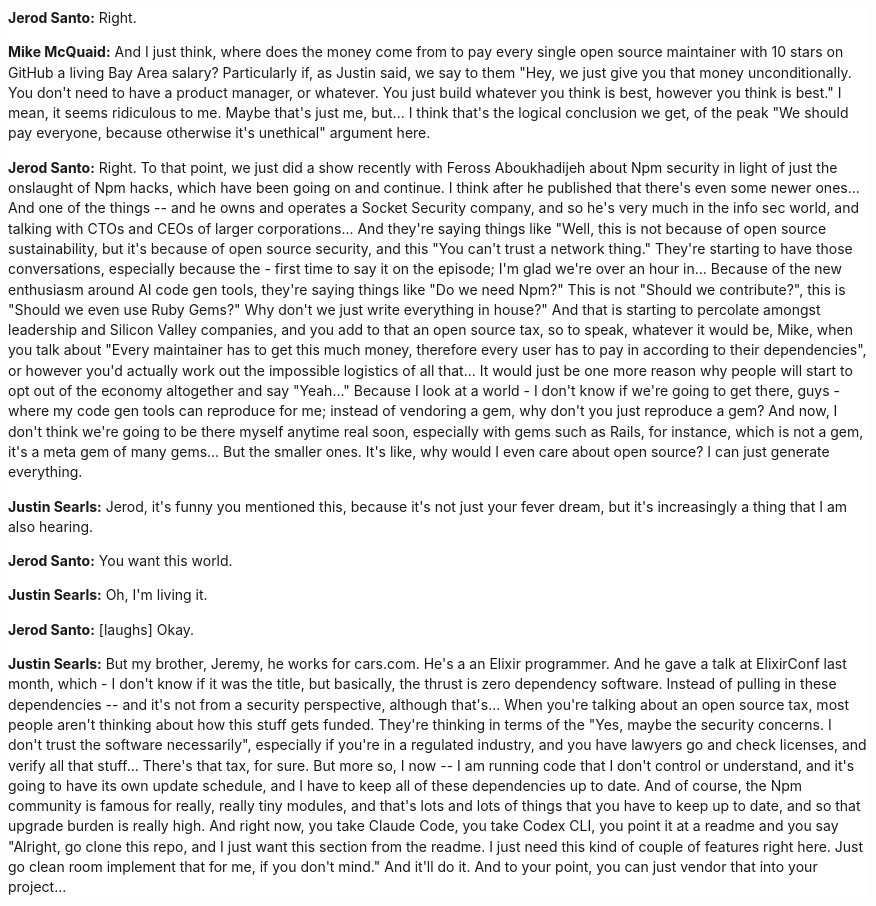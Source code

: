 **Jerod Santo:** Right.

**Mike McQuaid:** And I just think, where does the money come from to pay every single open source maintainer with 10 stars on GitHub a living Bay Area salary? Particularly if, as Justin said, we say to them "Hey, we just give you that money unconditionally. You don't need to have a product manager, or whatever. You just build whatever you think is best, however you think is best." I mean, it seems ridiculous to me. Maybe that's just me, but... I think that's the logical conclusion we get, of the peak "We should pay everyone, because otherwise it's unethical" argument here.

**Jerod Santo:** Right. To that point, we just did a show recently with Feross Aboukhadijeh about Npm security in light of just the onslaught of Npm hacks, which have been going on and continue. I think after he published that there's even some newer ones... And one of the things -- and he owns and operates a Socket Security company, and so he's very much in the info sec world, and talking with CTOs and CEOs of larger corporations... And they're saying things like "Well, this is not because of open source sustainability, but it's because of open source security, and this "You can't trust a network thing." They're starting to have those conversations, especially because the - first time to say it on the episode; I'm glad we're over an hour in... Because of the new enthusiasm around AI code gen tools, they're saying things like "Do we need Npm?" This is not "Should we contribute?", this is "Should we even use Ruby Gems?" Why don't we just write everything in house?" And that is starting to percolate amongst leadership and Silicon Valley companies, and you add to that an open source tax, so to speak, whatever it would be, Mike, when you talk about "Every maintainer has to get this much money, therefore every user has to pay in according to their dependencies", or however you'd actually work out the impossible logistics of all that... It would just be one more reason why people will start to opt out of the economy altogether and say "Yeah..." Because I look at a world - I don't know if we're going to get there, guys - where my code gen tools can reproduce for me; instead of vendoring a gem, why don't you just reproduce a gem? And now, I don't think we're going to be there myself anytime real soon, especially with gems such as Rails, for instance, which is not a gem, it's a meta gem of many gems... But the smaller ones. It's like, why would I even care about open source? I can just generate everything.

**Justin Searls:** Jerod, it's funny you mentioned this, because it's not just your fever dream, but it's increasingly a thing that I am also hearing.

**Jerod Santo:** You want this world.

**Justin Searls:** Oh, I'm living it.

**Jerod Santo:** \[laughs\] Okay.

**Justin Searls:** But my brother, Jeremy, he works for cars.com. He's a an Elixir programmer. And he gave a talk at ElixirConf last month, which - I don't know if it was the title, but basically, the thrust is zero dependency software. Instead of pulling in these dependencies -- and it's not from a security perspective, although that's... When you're talking about an open source tax, most people aren't thinking about how this stuff gets funded. They're thinking in terms of the "Yes, maybe the security concerns. I don't trust the software necessarily", especially if you're in a regulated industry, and you have lawyers go and check licenses, and verify all that stuff... There's that tax, for sure. But more so, I now -- I am running code that I don't control or understand, and it's going to have its own update schedule, and I have to keep all of these dependencies up to date. And of course, the Npm community is famous for really, really tiny modules, and that's lots and lots of things that you have to keep up to date, and so that upgrade burden is really high. And right now, you take Claude Code, you take Codex CLI, you point it at a readme and you say "Alright, go clone this repo, and I just want this section from the readme. I just need this kind of couple of features right here. Just go clean room implement that for me, if you don't mind." And it'll do it. And to your point, you can just vendor that into your project...
